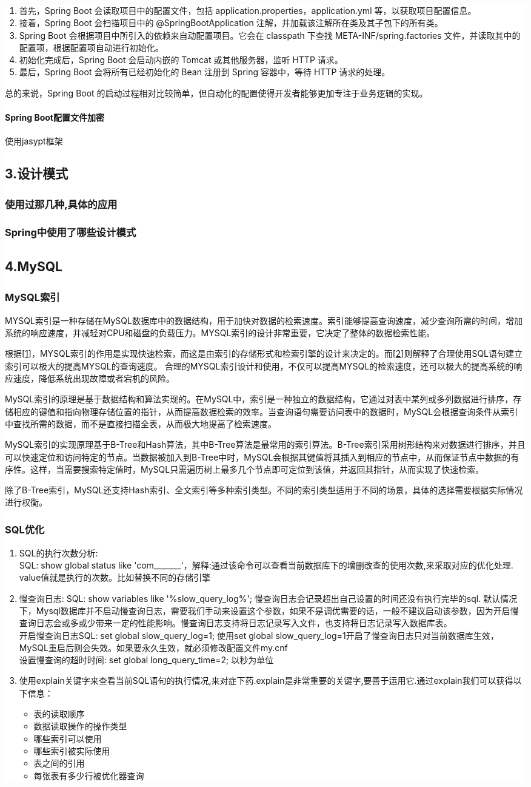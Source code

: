 1. 首先，Spring Boot 会读取项目中的配置文件，包括 application.properties，application.yml 等，以获取项目配置信息。
2. 接着，Spring Boot 会扫描项目中的 @SpringBootApplication 注解，并加载该注解所在类及其子包下的所有类。
3. Spring Boot 会根据项目中所引入的依赖来自动配置项目。它会在 classpath 下查找 META-INF/spring.factories 文件，并读取其中的配置项，根据配置项自动进行初始化。
4. 初始化完成后，Spring Boot 会启动内嵌的 Tomcat 或其他服务器，监听 HTTP 请求。
5. 最后，Spring Boot 会将所有已经初始化的 Bean 注册到 Spring 容器中，等待 HTTP 请求的处理。

总的来说，Spring Boot 的启动过程相对比较简单，但自动化的配置使得开发者能够更加专注于业务逻辑的实现。

#### **Spring Boot配置文件加密**

使用jasypt框架

## 3.设计模式

### 使用过那几种,具体的应用

### Spring中使用了哪些设计模式

## 4.MySQL

### MySQL索引

MYSQL索引是一种存储在MySQL数据库中的数据结构，用于加快对数据的检索速度。索引能够提高查询速度，减少查询所需的时间，增加系统的响应速度，并减轻对CPU和磁盘的负载压力。MYSQL索引的设计非常重要，它决定了整体的数据检索性能。

根据[[1](https://zhuanlan.zhihu.com/p/113917726)]，MYSQL索引的作用是实现快速检索，而这是由索引的存储形式和检索引擎的设计来决定的。而[[2](https://www.runoob.com/mysql/mysql-index.html)]则解释了合理使用SQL语句建立索引可以极大的提高MYSQL的查询速度。 合理的MYSQL索引设计和使用，不仅可以提高MYSQL的检索速度，还可以极大的提高系统的响应速度，降低系统出现故障或者宕机的风险。

MySQL索引的原理是基于数据结构和算法实现的。在MySQL中，索引是一种独立的数据结构，它通过对表中某列或多列数据进行排序，存储相应的键值和指向物理存储位置的指针，从而提高数据检索的效率。当查询语句需要访问表中的数据时，MySQL会根据查询条件从索引中查找所需的数据，而不是直接扫描全表，从而极大地提高了检索速度。

MySQL索引的实现原理基于B-Tree和Hash算法，其中B-Tree算法是最常用的索引算法。B-Tree索引采用树形结构来对数据进行排序，并且可以快速定位和访问特定的节点。当数据被加入到B-Tree中时，MySQL会根据其键值将其插入到相应的节点中，从而保证节点中数据的有序性。这样，当需要搜索特定值时，MySQL只需遍历树上最多几个节点即可定位到该值，并返回其指针，从而实现了快速检索。

除了B-Tree索引，MySQL还支持Hash索引、全文索引等多种索引类型。不同的索引类型适用于不同的场景，具体的选择需要根据实际情况进行权衡。

### SQL优化

1. SQL的执行次数分析:  
SQL: show global status like 'com_______'，解释:通过该命令可以查看当前数据库下的增删改查的使用次数,来采取对应的优化处理. value值就是执行的次数。比如替换不同的存储引擎
2. 慢查询日志:
SQL: show variables like '%slow_query_log%'; 慢查询日志会记录超出自己设置的时间还没有执行完毕的sql. 默认情况下，Mysql数据库并不启动慢查询日志，需要我们手动来设置这个参数，如果不是调优需要的话，一般不建议启动该参数，因为开启慢查询日志会或多或少带来一定的性能影响。慢查询日志支持将日志记录写入文件，也支持将日志记录写入数据库表。  
开启慢查询日志SQL: set global slow_query_log=1; 使用set global slow_query_log=1开启了慢查询日志只对当前数据库生效，MySQL重启后则会失效。如果要永久生效，就必须修改配置文件my.cnf  
设置慢查询的超时时间: set global long_query_time=2; 以秒为单位  

3. 使用explain关键字来查看当前SQL语句的执行情况,来对症下药.explain是非常重要的关键字,要善于运用它.通过explain我们可以获得以下信息：
    - 表的读取顺序
    - 数据读取操作的操作类型
    - 哪些索引可以使用
    - 哪些索引被实际使用
    - 表之间的引用
    - 每张表有多少行被优化器查询
